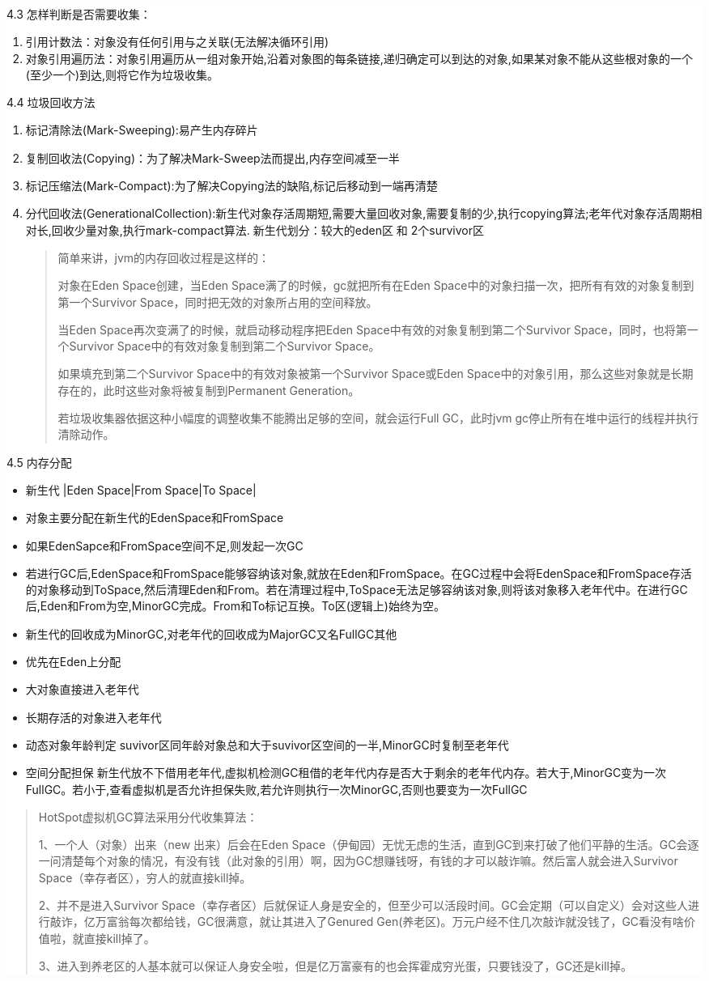 4.3 怎样判断是否需要收集：

1. 引用计数法：对象没有任何引用与之关联(无法解决循环引用)
2. 对象引用遍历法：对象引用遍历从一组对象开始,沿着对象图的每条链接,递归确定可以到达的对象,如果某对象不能从这些根对象的一个(至少一个)到达,则将它作为垃圾收集。

4.4 垃圾回收方法

1. 标记清除法(Mark-Sweeping):易产生内存碎片

2. 复制回收法(Copying)：为了解决Mark-Sweep法而提出,内存空间减至一半

3. 标记压缩法(Mark-Compact):为了解决Copying法的缺陷,标记后移动到一端再清楚

4. 分代回收法(GenerationalCollection):新生代对象存活周期短,需要大量回收对象,需要复制的少,执行copying算法;老年代对象存活周期相对长,回收少量对象,执行mark-compact算法.
   新生代划分：较大的eden区 和 2个survivor区

   > 简单来讲，jvm的内存回收过程是这样的：
   >
   > 对象在Eden Space创建，当Eden Space满了的时候，gc就把所有在Eden Space中的对象扫描一次，把所有有效的对象复制到第一个Survivor Space，同时把无效的对象所占用的空间释放。
   >
   > 当Eden Space再次变满了的时候，就启动移动程序把Eden Space中有效的对象复制到第二个Survivor Space，同时，也将第一个Survivor Space中的有效对象复制到第二个Survivor Space。
   >
   > 如果填充到第二个Survivor Space中的有效对象被第一个Survivor Space或Eden Space中的对象引用，那么这些对象就是长期存在的，此时这些对象将被复制到Permanent Generation。
   >
   > 若垃圾收集器依据这种小幅度的调整收集不能腾出足够的空间，就会运行Full GC，此时jvm gc停止所有在堆中运行的线程并执行清除动作。

4.5 内存分配

- 新生代 |Eden Space|From Space|To Space|
- 对象主要分配在新生代的EdenSpace和FromSpace
- 如果EdenSapce和FromSpace空间不足,则发起一次GC
- 若进行GC后,EdenSpace和FromSpace能够容纳该对象,就放在Eden和FromSpace。在GC过程中会将EdenSpace和FromSpace存活的对象移动到ToSpace,然后清理Eden和From。若在清理过程中,ToSpace无法足够容纳该对象,则将该对象移入老年代中。在进行GC后,Eden和From为空,MinorGC完成。From和To标记互换。To区(逻辑上)始终为空。
- 新生代的回收成为MinorGC,对老年代的回收成为MajorGC又名FullGC其他


- 优先在Eden上分配
- 大对象直接进入老年代
- 长期存活的对象进入老年代
- 动态对象年龄判定 suvivor区同年龄对象总和大于suvivor区空间的一半,MinorGC时复制至老年代
- 空间分配担保 新生代放不下借用老年代,虚拟机检测GC租借的老年代内存是否大于剩余的老年代内存。若大于,MinorGC变为一次FullGC。若小于,查看虚拟机是否允许担保失败,若允许则执行一次MinorGC,否则也要变为一次FullGC

> HotSpot虚拟机GC算法采用分代收集算法：
>
> 1、一个人（对象）出来（new 出来）后会在Eden Space（伊甸园）无忧无虑的生活，直到GC到来打破了他们平静的生活。GC会逐一问清楚每个对象的情况，有没有钱（此对象的引用）啊，因为GC想赚钱呀，有钱的才可以敲诈嘛。然后富人就会进入Survivor Space（幸存者区），穷人的就直接kill掉。
>
> 2、并不是进入Survivor Space（幸存者区）后就保证人身是安全的，但至少可以活段时间。GC会定期（可以自定义）会对这些人进行敲诈，亿万富翁每次都给钱，GC很满意，就让其进入了Genured Gen(养老区)。万元户经不住几次敲诈就没钱了，GC看没有啥价值啦，就直接kill掉了。
>
> 3、进入到养老区的人基本就可以保证人身安全啦，但是亿万富豪有的也会挥霍成穷光蛋，只要钱没了，GC还是kill掉。
